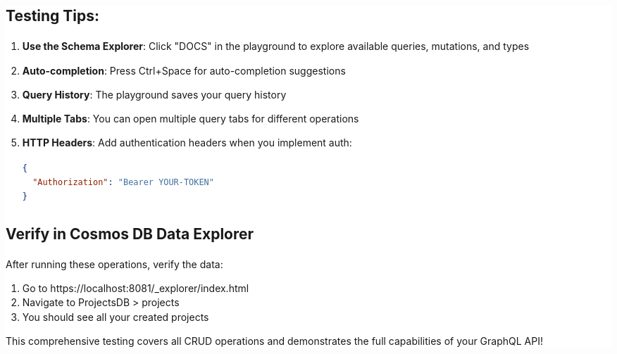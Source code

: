## Testing Tips:

1. **Use the Schema Explorer**: Click "DOCS" in the playground to explore available queries, mutations, and types

2. **Auto-completion**: Press Ctrl+Space for auto-completion suggestions

3. **Query History**: The playground saves your query history

4. **Multiple Tabs**: You can open multiple query tabs for different operations

5. **HTTP Headers**: Add authentication headers when you implement auth:
   ```json
   {
     "Authorization": "Bearer YOUR-TOKEN"
   }
   ```

## Verify in Cosmos DB Data Explorer

After running these operations, verify the data:
1. Go to https://localhost:8081/_explorer/index.html
2. Navigate to ProjectsDB > projects
3. You should see all your created projects

This comprehensive testing covers all CRUD operations and demonstrates the full capabilities of your GraphQL API!